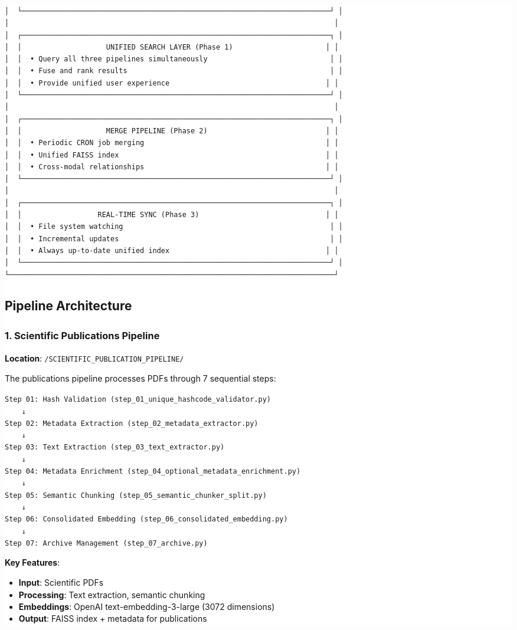 ```
│  └─────────────────────────────────────────────────────────────────────────┘ │
│                                                                             │
│  ┌─────────────────────────────────────────────────────────────────────────┐ │
│  │                    UNIFIED SEARCH LAYER (Phase 1)                      │ │
│  │  • Query all three pipelines simultaneously                             │ │
│  │  • Fuse and rank results                                                │ │
│  │  • Provide unified user experience                                     │ │
│  └─────────────────────────────────────────────────────────────────────────┘ │
│                                                                             │
│  ┌─────────────────────────────────────────────────────────────────────────┐ │
│  │                    MERGE PIPELINE (Phase 2)                            │ │
│  │  • Periodic CRON job merging                                           │ │
│  │  • Unified FAISS index                                                 │ │
│  │  • Cross-modal relationships                                           │ │
│  └─────────────────────────────────────────────────────────────────────────┘ │
│                                                                             │
│  ┌─────────────────────────────────────────────────────────────────────────┐ │
│  │                  REAL-TIME SYNC (Phase 3)                              │ │
│  │  • File system watching                                                 │ │
│  │  • Incremental updates                                                  │ │
│  │  • Always up-to-date unified index                                     │ │
│  └─────────────────────────────────────────────────────────────────────────┘ │
└─────────────────────────────────────────────────────────────────────────────┘
```

## Pipeline Architecture

### 1. Scientific Publications Pipeline

**Location**: `/SCIENTIFIC_PUBLICATION_PIPELINE/`

The publications pipeline processes PDFs through 7 sequential steps:

```
Step 01: Hash Validation (step_01_unique_hashcode_validator.py)
    ↓
Step 02: Metadata Extraction (step_02_metadata_extractor.py)
    ↓
Step 03: Text Extraction (step_03_text_extractor.py)
    ↓
Step 04: Metadata Enrichment (step_04_optional_metadata_enrichment.py)
    ↓
Step 05: Semantic Chunking (step_05_semantic_chunker_split.py)
    ↓
Step 06: Consolidated Embedding (step_06_consolidated_embedding.py)
    ↓
Step 07: Archive Management (step_07_archive.py)
```

**Key Features**:
- **Input**: Scientific PDFs
- **Processing**: Text extraction, semantic chunking
- **Embeddings**: OpenAI text-embedding-3-large (3072 dimensions)
- **Output**: FAISS index + metadata for publications
